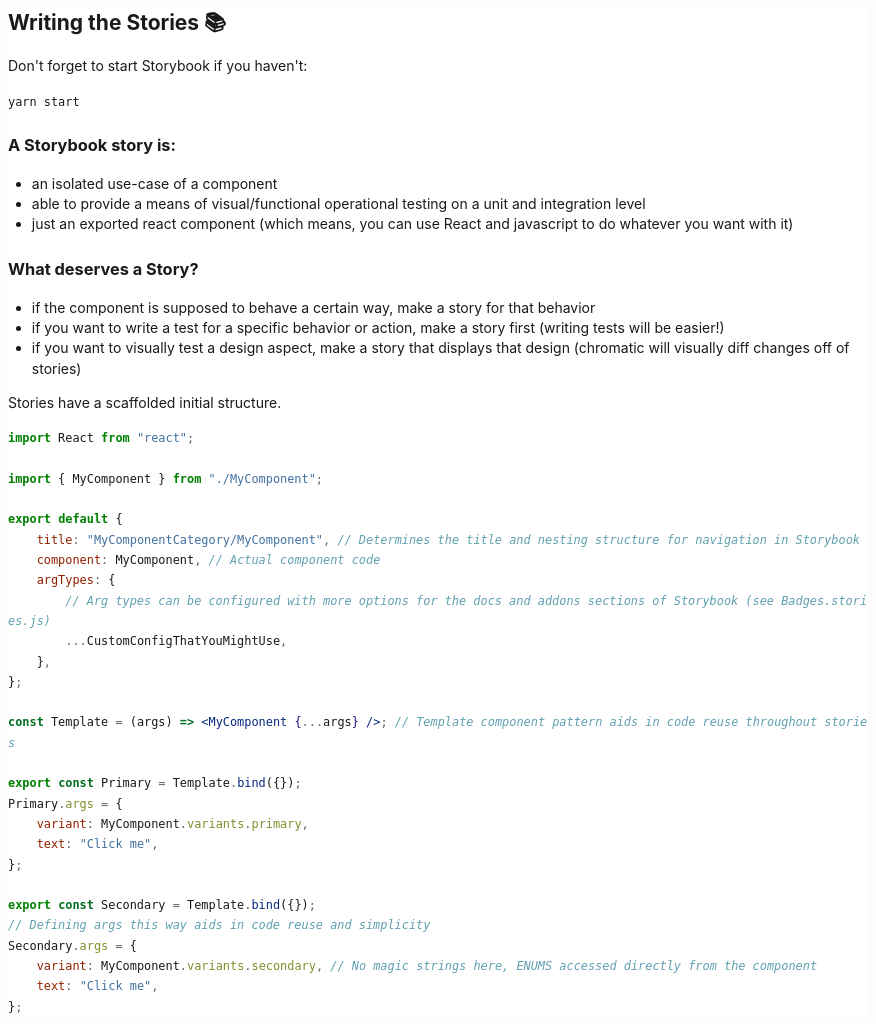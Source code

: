 ## Writing the Stories 📚

Don't forget to start Storybook if you haven't:

```
yarn start
```

### A Storybook story is:

-   an isolated use-case of a component
-   able to provide a means of visual/functional operational testing on a unit and integration level
-   just an exported react component (which means, you can use React and javascript to do whatever you want with it)

### What deserves a Story?

-   if the component is supposed to behave a certain way, make a story for that behavior
-   if you want to write a test for a specific behavior or action, make a story first (writing tests will be easier!)
-   if you want to visually test a design aspect, make a story that displays that design (chromatic will visually diff changes off of stories)

Stories have a scaffolded initial structure.

```jsx
import React from "react";

import { MyComponent } from "./MyComponent";

export default {
    title: "MyComponentCategory/MyComponent", // Determines the title and nesting structure for navigation in Storybook
    component: MyComponent, // Actual component code
    argTypes: {
        // Arg types can be configured with more options for the docs and addons sections of Storybook (see Badges.stories.js)
        ...CustomConfigThatYouMightUse,
    },
};

const Template = (args) => <MyComponent {...args} />; // Template component pattern aids in code reuse throughout stories

export const Primary = Template.bind({});
Primary.args = {
    variant: MyComponent.variants.primary,
    text: "Click me",
};

export const Secondary = Template.bind({});
// Defining args this way aids in code reuse and simplicity
Secondary.args = {
    variant: MyComponent.variants.secondary, // No magic strings here, ENUMS accessed directly from the component
    text: "Click me",
};
```

